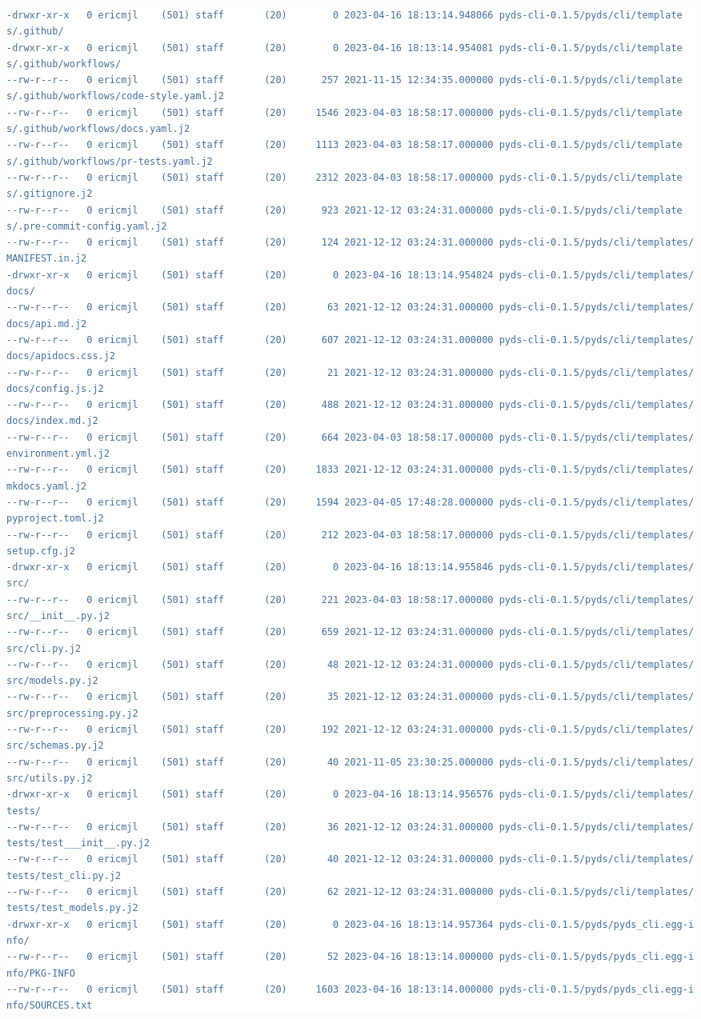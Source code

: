 ```diff
-drwxr-xr-x   0 ericmjl    (501) staff       (20)        0 2023-04-16 18:13:14.948066 pyds-cli-0.1.5/pyds/cli/templates/.github/
-drwxr-xr-x   0 ericmjl    (501) staff       (20)        0 2023-04-16 18:13:14.954081 pyds-cli-0.1.5/pyds/cli/templates/.github/workflows/
--rw-r--r--   0 ericmjl    (501) staff       (20)      257 2021-11-15 12:34:35.000000 pyds-cli-0.1.5/pyds/cli/templates/.github/workflows/code-style.yaml.j2
--rw-r--r--   0 ericmjl    (501) staff       (20)     1546 2023-04-03 18:58:17.000000 pyds-cli-0.1.5/pyds/cli/templates/.github/workflows/docs.yaml.j2
--rw-r--r--   0 ericmjl    (501) staff       (20)     1113 2023-04-03 18:58:17.000000 pyds-cli-0.1.5/pyds/cli/templates/.github/workflows/pr-tests.yaml.j2
--rw-r--r--   0 ericmjl    (501) staff       (20)     2312 2023-04-03 18:58:17.000000 pyds-cli-0.1.5/pyds/cli/templates/.gitignore.j2
--rw-r--r--   0 ericmjl    (501) staff       (20)      923 2021-12-12 03:24:31.000000 pyds-cli-0.1.5/pyds/cli/templates/.pre-commit-config.yaml.j2
--rw-r--r--   0 ericmjl    (501) staff       (20)      124 2021-12-12 03:24:31.000000 pyds-cli-0.1.5/pyds/cli/templates/MANIFEST.in.j2
-drwxr-xr-x   0 ericmjl    (501) staff       (20)        0 2023-04-16 18:13:14.954824 pyds-cli-0.1.5/pyds/cli/templates/docs/
--rw-r--r--   0 ericmjl    (501) staff       (20)       63 2021-12-12 03:24:31.000000 pyds-cli-0.1.5/pyds/cli/templates/docs/api.md.j2
--rw-r--r--   0 ericmjl    (501) staff       (20)      607 2021-12-12 03:24:31.000000 pyds-cli-0.1.5/pyds/cli/templates/docs/apidocs.css.j2
--rw-r--r--   0 ericmjl    (501) staff       (20)       21 2021-12-12 03:24:31.000000 pyds-cli-0.1.5/pyds/cli/templates/docs/config.js.j2
--rw-r--r--   0 ericmjl    (501) staff       (20)      488 2021-12-12 03:24:31.000000 pyds-cli-0.1.5/pyds/cli/templates/docs/index.md.j2
--rw-r--r--   0 ericmjl    (501) staff       (20)      664 2023-04-03 18:58:17.000000 pyds-cli-0.1.5/pyds/cli/templates/environment.yml.j2
--rw-r--r--   0 ericmjl    (501) staff       (20)     1833 2021-12-12 03:24:31.000000 pyds-cli-0.1.5/pyds/cli/templates/mkdocs.yaml.j2
--rw-r--r--   0 ericmjl    (501) staff       (20)     1594 2023-04-05 17:48:28.000000 pyds-cli-0.1.5/pyds/cli/templates/pyproject.toml.j2
--rw-r--r--   0 ericmjl    (501) staff       (20)      212 2023-04-03 18:58:17.000000 pyds-cli-0.1.5/pyds/cli/templates/setup.cfg.j2
-drwxr-xr-x   0 ericmjl    (501) staff       (20)        0 2023-04-16 18:13:14.955846 pyds-cli-0.1.5/pyds/cli/templates/src/
--rw-r--r--   0 ericmjl    (501) staff       (20)      221 2023-04-03 18:58:17.000000 pyds-cli-0.1.5/pyds/cli/templates/src/__init__.py.j2
--rw-r--r--   0 ericmjl    (501) staff       (20)      659 2021-12-12 03:24:31.000000 pyds-cli-0.1.5/pyds/cli/templates/src/cli.py.j2
--rw-r--r--   0 ericmjl    (501) staff       (20)       48 2021-12-12 03:24:31.000000 pyds-cli-0.1.5/pyds/cli/templates/src/models.py.j2
--rw-r--r--   0 ericmjl    (501) staff       (20)       35 2021-12-12 03:24:31.000000 pyds-cli-0.1.5/pyds/cli/templates/src/preprocessing.py.j2
--rw-r--r--   0 ericmjl    (501) staff       (20)      192 2021-12-12 03:24:31.000000 pyds-cli-0.1.5/pyds/cli/templates/src/schemas.py.j2
--rw-r--r--   0 ericmjl    (501) staff       (20)       40 2021-11-05 23:30:25.000000 pyds-cli-0.1.5/pyds/cli/templates/src/utils.py.j2
-drwxr-xr-x   0 ericmjl    (501) staff       (20)        0 2023-04-16 18:13:14.956576 pyds-cli-0.1.5/pyds/cli/templates/tests/
--rw-r--r--   0 ericmjl    (501) staff       (20)       36 2021-12-12 03:24:31.000000 pyds-cli-0.1.5/pyds/cli/templates/tests/test___init__.py.j2
--rw-r--r--   0 ericmjl    (501) staff       (20)       40 2021-12-12 03:24:31.000000 pyds-cli-0.1.5/pyds/cli/templates/tests/test_cli.py.j2
--rw-r--r--   0 ericmjl    (501) staff       (20)       62 2021-12-12 03:24:31.000000 pyds-cli-0.1.5/pyds/cli/templates/tests/test_models.py.j2
-drwxr-xr-x   0 ericmjl    (501) staff       (20)        0 2023-04-16 18:13:14.957364 pyds-cli-0.1.5/pyds/pyds_cli.egg-info/
--rw-r--r--   0 ericmjl    (501) staff       (20)       52 2023-04-16 18:13:14.000000 pyds-cli-0.1.5/pyds/pyds_cli.egg-info/PKG-INFO
--rw-r--r--   0 ericmjl    (501) staff       (20)     1603 2023-04-16 18:13:14.000000 pyds-cli-0.1.5/pyds/pyds_cli.egg-info/SOURCES.txt
```